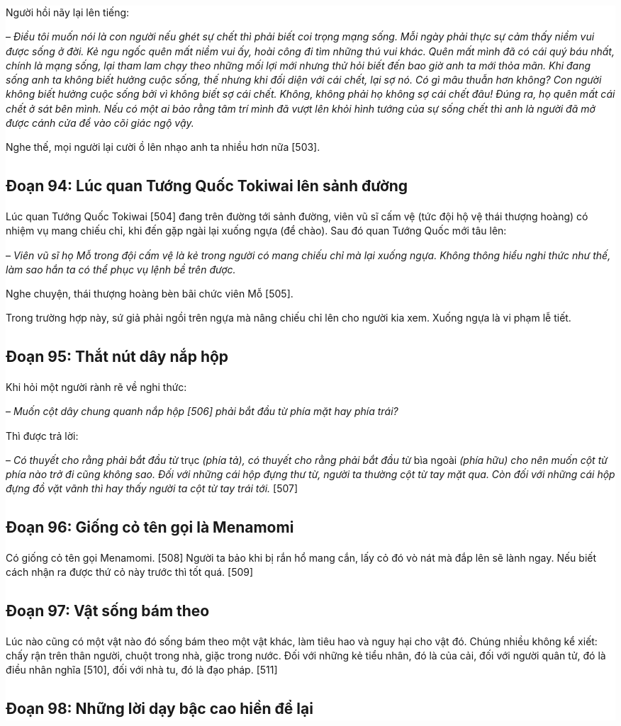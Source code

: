 Người hồi nãy lại lên tiếng:

– _Điều tôi muốn nói là con người nếu ghét sự chết thì phải biết coi trọng mạng sống. Mỗi ngày phải thực sự cảm thấy niềm vui được sống ở đời. Kẻ ngu ngốc quên mất niềm vui ấy, hoài công đi tìm những thú vui khác. Quên mất mình đã có cái quý báu nhất, chính là mạng sống, lại tham lam chạy theo những mối lợi mới nhưng thử hỏi biết đến bao giờ anh ta mới thỏa mãn. Khi đang sống anh ta không biết hưởng cuộc sống, thế nhưng khi đối diện với cái chết, lại sợ nó. Có gì mâu thuẫn hơn không? Con người không biết hưởng cuộc sống bởi vì không biết sợ cái chết. Không, không phải họ không sợ cái chết đâu! Đúng ra, họ quên mất cái chết ở sát bên mình. Nếu có một ai bảo rằng tâm trí mình đã vượt lên khỏi hình tướng của sự sống chết thì anh là người đã mở được cánh cửa để vào cõi giác ngộ vậy._

Nghe thế, mọi người lại cười ồ lên nhạo anh ta nhiều hơn nữa [503].

## Đoạn 94: Lúc quan Tướng Quốc Tokiwai lên sảnh đường

Lúc quan Tướng Quốc Tokiwai [504] đang trên đường tới sảnh đường, viên vũ sĩ cấm vệ (tức đội hộ vệ thái thượng hoàng) có nhiệm vụ mang chiếu chỉ, khi đến gặp ngài lại xuống ngựa (để chào). Sau đó quan Tướng Quốc mới tâu lên:

– _Viên vũ sĩ họ Mỗ trong đội cấm vệ là kẻ trong người có mang chiếu chỉ mà lại xuống ngựa. Không thông hiểu nghi thức như thế, làm sao hắn ta có thể phục vụ lệnh bề trên được._

Nghe chuyện, thái thượng hoàng bèn bãi chức viên Mỗ [505].

Trong trường hợp này, sứ giả phải ngồi trên ngựa mà nâng chiếu chỉ lên cho người kia xem. Xuống ngựa là vi phạm lễ tiết.

## Đoạn 95: Thắt nút dây nắp hộp

Khi hỏi một người rành rẽ về nghi thức:

– _Muốn cột dây chung quanh nắp hộp [506] phải bắt đầu từ phía mặt hay phía trái?_

Thì được trả lời:

– _Có thuyết cho rằng phải bắt đầu từ_ trục _(phía tả), có thuyết cho rằng phải bắt đầu từ_ bìa ngoài _(phía hữu) cho nên muốn cột từ phía nào trở đi cũng không sao. Đối với những cái hộp đựng thư từ, người ta thường cột từ tay mặt qua. Còn đối với những cái hộp đựng đồ vặt vãnh thì hay thấy người ta cột từ tay trái tới._ [507]

## Đoạn 96: Giống cỏ tên gọi là Menamomi

Có giống cỏ tên gọi Menamomi. [508] Người ta bảo khi bị rắn hổ mang cắn, lấy cỏ đó vò nát mà đắp lên sẽ lành ngay. Nếu biết cách nhận ra được thứ cỏ này trước thì tốt quá. [509]

## Đoạn 97: Vật sống bám theo

Lúc nào cũng có một vật nào đó sống bám theo một vật khác, làm tiêu hao và nguy hại cho vật đó. Chúng nhiều không kể xiết: chấy rận trên thân người, chuột trong nhà, giặc trong nước. Đối với những kẻ tiểu nhân, đó là của cải, đối với người quân tử, đó là điều nhân nghĩa [510], đối với nhà tu, đó là đạo pháp. [511]

## Đoạn 98: Những lời dạy bậc cao hiền để lại
